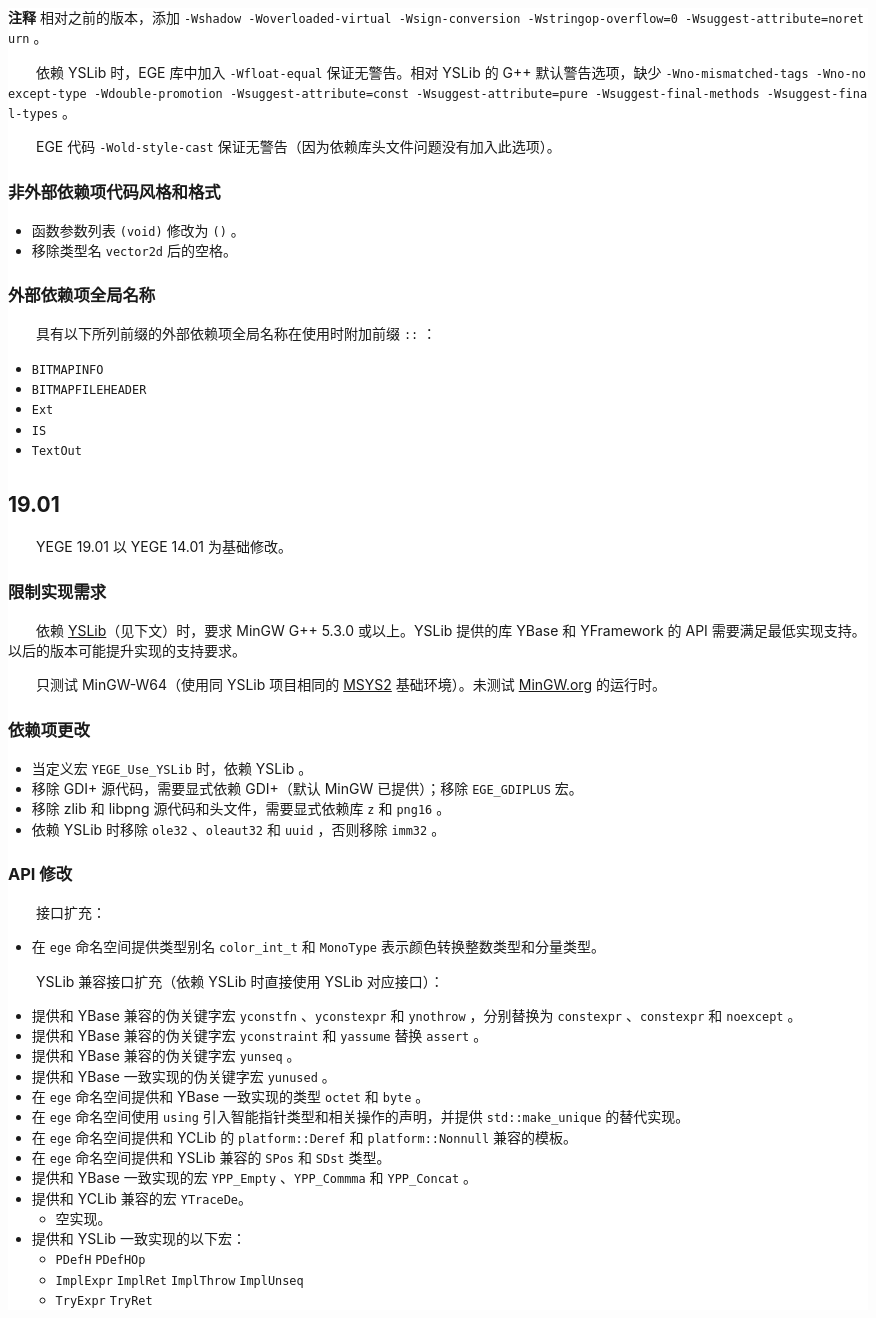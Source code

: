 **注释** 相对之前的版本，添加 `-Wshadow -Woverloaded-virtual -Wsign-conversion -Wstringop-overflow=0 -Wsuggest-attribute=noreturn` 。

　　依赖 YSLib 时，EGE 库中加入 `-Wfloat-equal` 保证无警告。相对 YSLib 的 G++ 默认警告选项，缺少 `-Wno-mismatched-tags -Wno-noexcept-type -Wdouble-promotion -Wsuggest-attribute=const -Wsuggest-attribute=pure -Wsuggest-final-methods -Wsuggest-final-types` 。

　　EGE 代码 `-Wold-style-cast` 保证无警告（因为依赖库头文件问题没有加入此选项）。

### 非外部依赖项代码风格和格式

* 函数参数列表 `(void)` 修改为 `()` 。
* 移除类型名 `vector2d` 后的空格。

### 外部依赖项全局名称

　　具有以下所列前缀的外部依赖项全局名称在使用时附加前缀 `::` ：

* `BITMAPINFO`
* `BITMAPFILEHEADER`
* `Ext`
* `IS`
* `TextOut`

## 19.01

　　YEGE 19.01 以 YEGE 14.01 为基础修改。

### 限制实现需求

　　依赖 [YSLib](https://bitbucket.org/FrankHB/yslib)（见下文）时，要求 MinGW G++ 5.3.0 或以上。YSLib 提供的库 YBase 和 YFramework 的 API 需要满足最低实现支持。以后的版本可能提升实现的支持要求。

　　只测试 MinGW-W64（使用同 YSLib 项目相同的 [MSYS2](https://www.msys2.org/) 基础环境）。未测试 [MinGW.org](http://mingw.org/) 的运行时。

### 依赖项更改

* 当定义宏 `YEGE_Use_YSLib` 时，依赖 YSLib 。
* 移除 GDI+ 源代码，需要显式依赖 GDI+（默认 MinGW 已提供）；移除 `EGE_GDIPLUS` 宏。
* 移除 zlib 和 libpng 源代码和头文件，需要显式依赖库 `z` 和 `png16` 。
* 依赖 YSLib 时移除 `ole32` 、`oleaut32` 和 `uuid` ，否则移除 `imm32` 。

### API 修改

　　接口扩充：

* 在 `ege` 命名空间提供类型别名 `color_int_t` 和 `MonoType` 表示颜色转换整数类型和分量类型。

　　YSLib 兼容接口扩充（依赖 YSLib 时直接使用 YSLib 对应接口）：

* 提供和 YBase 兼容的伪关键字宏 `yconstfn` 、`yconstexpr` 和 `ynothrow` ，分别替换为 `constexpr` 、`constexpr` 和 `noexcept` 。
* 提供和 YBase 兼容的伪关键字宏 `yconstraint` 和 `yassume` 替换 `assert` 。
* 提供和 YBase 兼容的伪关键字宏 `yunseq` 。
* 提供和 YBase 一致实现的伪关键字宏 `yunused` 。
* 在 `ege` 命名空间提供和 YBase 一致实现的类型 `octet` 和 `byte` 。
* 在 `ege` 命名空间使用 `using` 引入智能指针类型和相关操作的声明，并提供 `std::make_unique` 的替代实现。
* 在 `ege` 命名空间提供和 YCLib 的 `platform::Deref` 和 `platform::Nonnull` 兼容的模板。
* 在 `ege` 命名空间提供和 YSLib 兼容的 `SPos` 和 `SDst` 类型。
* 提供和 YBase 一致实现的宏 `YPP_Empty` 、`YPP_Commma` 和 `YPP_Concat` 。
* 提供和 YCLib 兼容的宏 `YTraceDe`。
	* 空实现。
* 提供和 YSLib 一致实现的以下宏：
	* `PDefH` `PDefHOp`
	* `ImplExpr` `ImplRet` `ImplThrow` `ImplUnseq`
	* `TryExpr` `TryRet`